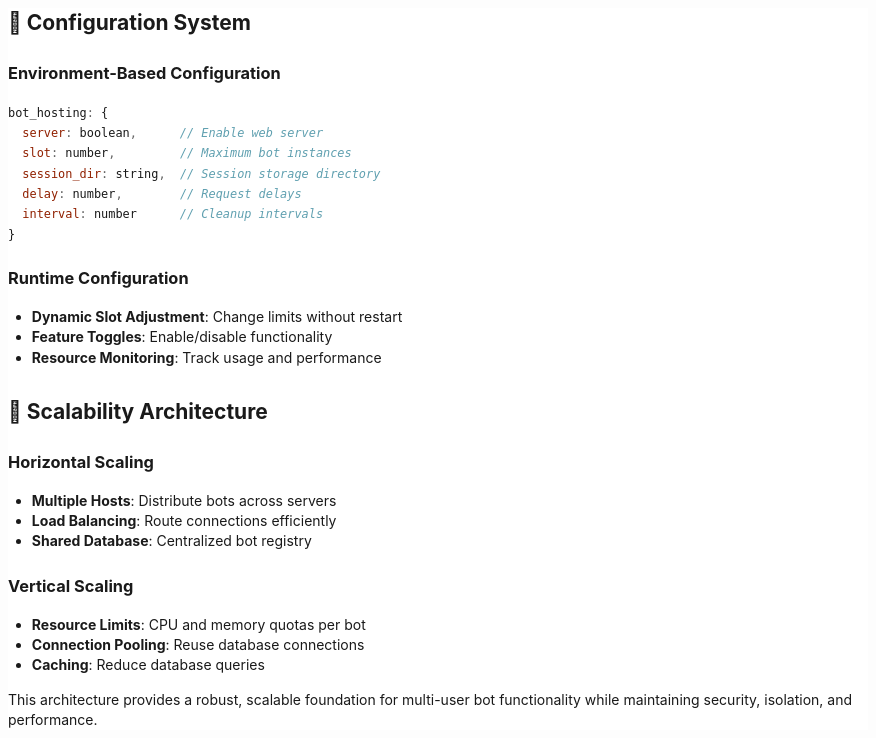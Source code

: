 ## 🔧 Configuration System

### Environment-Based Configuration
```javascript
bot_hosting: {
  server: boolean,      // Enable web server
  slot: number,         // Maximum bot instances
  session_dir: string,  // Session storage directory
  delay: number,        // Request delays
  interval: number      // Cleanup intervals
}
```

### Runtime Configuration
- **Dynamic Slot Adjustment**: Change limits without restart
- **Feature Toggles**: Enable/disable functionality
- **Resource Monitoring**: Track usage and performance

## 🚀 Scalability Architecture

### Horizontal Scaling
- **Multiple Hosts**: Distribute bots across servers
- **Load Balancing**: Route connections efficiently
- **Shared Database**: Centralized bot registry

### Vertical Scaling
- **Resource Limits**: CPU and memory quotas per bot
- **Connection Pooling**: Reuse database connections
- **Caching**: Reduce database queries

This architecture provides a robust, scalable foundation for multi-user bot functionality while maintaining security, isolation, and performance.